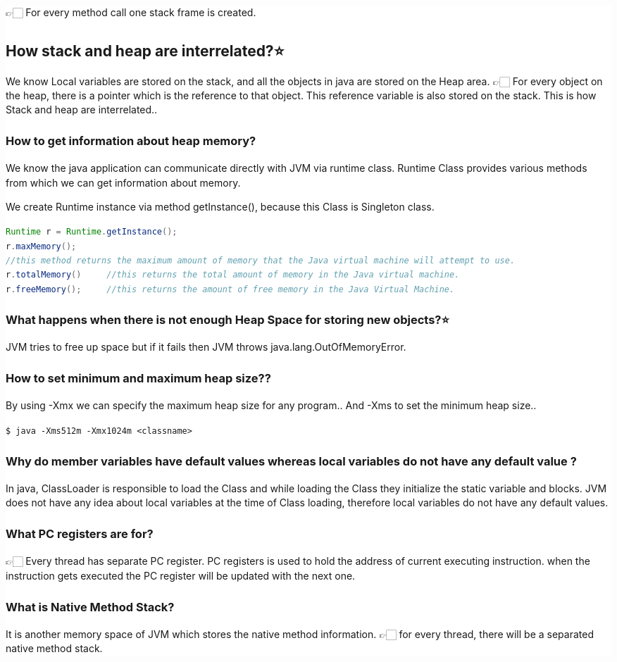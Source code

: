 👉🏻 For every method call one stack frame is created.

## How stack and heap are interrelated?⭐️

We know Local variables are stored on the stack, and all the objects in java are stored on the
Heap area.
👉🏻 For every object on the heap, there is a pointer which is the reference to that object.
This reference variable is also stored on the stack. This is how Stack and heap are interrelated..

### How to get information about heap memory?

We know the java application can communicate directly with JVM via runtime class.
Runtime Class provides various methods from which we can get information about memory.

We create Runtime instance via method getInstance(), because this Class is Singleton class.
```java
Runtime r = Runtime.getInstance();
r.maxMemory();
//this method returns the maximum amount of memory that the Java virtual machine will attempt to use.
r.totalMemory()		//this returns the total amount of memory in the Java virtual machine.
r.freeMemory();		//this returns the amount of free memory in the Java Virtual Machine.
```

### What happens when there is not enough Heap Space for storing new objects?⭐️

JVM tries to free up space but if it fails then JVM throws java.lang.OutOfMemoryError.

### How to set minimum and maximum heap size??

By using -Xmx we can specify the maximum heap size for any program..
And -Xms to set the minimum heap size..

``$ java -Xms512m -Xmx1024m <classname>``

### Why do member variables have default values whereas local variables do not have any default value ?

In java, ClassLoader is responsible to load the Class and while loading the Class they initialize
the static variable and blocks.
JVM does not have any idea about local variables at the time of Class loading, therefore local variables do not have any default values.

### What PC registers are for?

👉🏻 Every thread has separate PC register.
PC registers is used to hold the address of current executing instruction. when the instruction gets executed the PC register will be updated with the next one.

### What is Native Method Stack?

It is another memory space of JVM which stores the native method information.
👉🏻 for every thread, there will be a separated native method stack.
